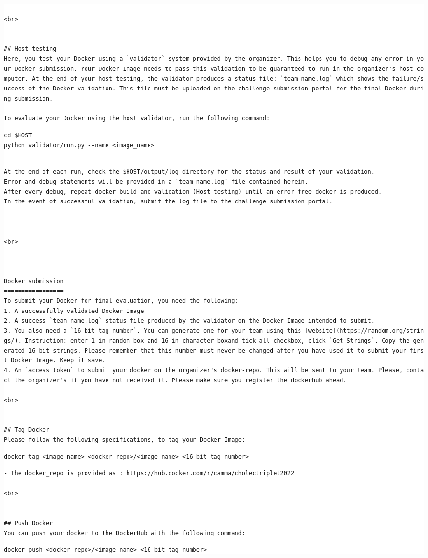 ```

<br>


## Host testing
Here, you test your Docker using a `validator` system provided by the organizer. This helps you to debug any error in your Docker submission. Your Docker Image needs to pass this validation to be guaranteed to run in the organizer's host computer. At the end of your host testing, the validator produces a status file: `team_name.log` which shows the failure/success of the Docker validation. This file must be uploaded on the challenge submission portal for the final Docker during submission.

To evaluate your Docker using the host validator, run the following command:
```
    cd $HOST
    python validator/run.py --name <image_name>
```

At the end of each run, check the $HOST/output/log directory for the status and result of your validation. 
Error and debug statements will be provided in a `team_name.log` file contained herein. 
After every debug, repeat docker build and validation (Host testing) until an error-free docker is produced.
In the event of successful validation, submit the log file to the challenge submission portal.



<br>



Docker submission
=================
To submit your Docker for final evaluation, you need the following:
1. A successfully validated Docker Image
2. A success `team_name.log` status file produced by the validator on the Docker Image intended to submit.
3. You also need a `16-bit-tag_number`. You can generate one for your team using this [website](https://random.org/strings/). Instruction: enter 1 in random box and 16 in character boxand tick all checkbox, click `Get Strings`. Copy the generated 16-bit strings. Please remember that this number must never be changed after you have used it to submit your first Docker Image. Keep it save.
4. An `access token` to submit your docker on the organizer's docker-repo. This will be sent to your team. Please, contact the organizer's if you have not received it. Please make sure you register the dockerhub ahead.

<br>


## Tag Docker
Please follow the following specifications, to tag your Docker Image:

```
    docker tag <image_name> <docker_repo>/<image_name>_<16-bit-tag_number>
``` 
- The docker_repo is provided as : https://hub.docker.com/r/camma/cholectriplet2022

<br>


## Push Docker
You can push your docker to the DockerHub with the following command:
```
    docker push <docker_repo>/<image_name>_<16-bit-tag_number>
